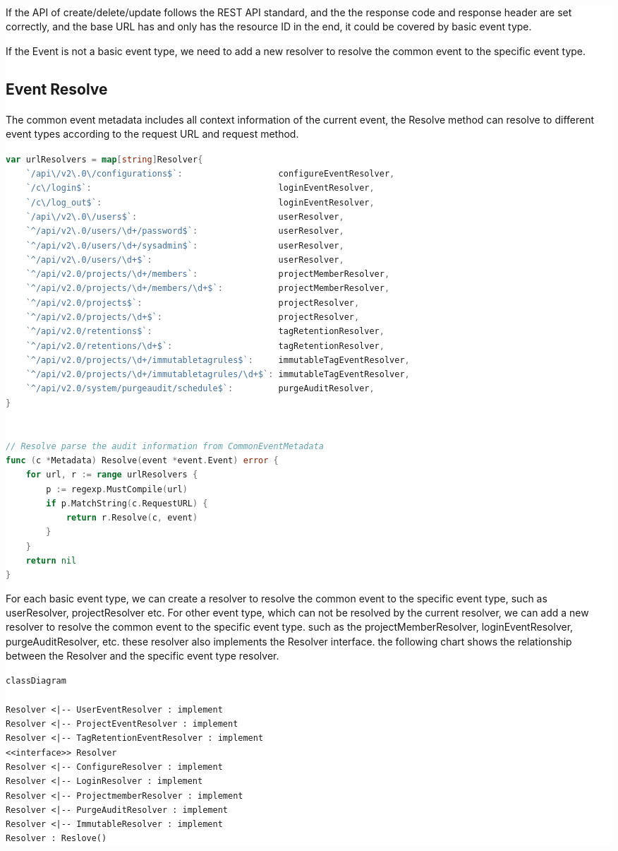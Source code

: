 If the API of create/delete/update follows the REST API standard, and the the response code and response header are set correctly, and the base URL has and only has the resource ID in the end, it could be covered by basic event type.

If the Event is not a basic event type, we need to add a new resolver to resolve the common event to the specific event type.

## Event Resolve 

The common event metadata includes all context information of the current event, the Resolve method can resolve to different event types according to the request URL and request method.

```go
var urlResolvers = map[string]Resolver{
	`/api\/v2\.0\/configurations$`:                   configureEventResolver,
	`/c\/login$`:                                     loginEventResolver,
	`/c\/log_out$`:                                   loginEventResolver,
	`/api\/v2\.0\/users$`:                            userResolver,
	`^/api/v2\.0/users/\d+/password$`:                userResolver,
	`^/api/v2\.0/users/\d+/sysadmin$`:                userResolver,
	`^/api/v2\.0/users/\d+$`:                         userResolver,
	`^/api/v2.0/projects/\d+/members`:                projectMemberResolver,
	`^/api/v2.0/projects/\d+/members/\d+$`:           projectMemberResolver,
	`^/api/v2.0/projects$`:                           projectResolver,
	`^/api/v2.0/projects/\d+$`:                       projectResolver,
	`^/api/v2.0/retentions$`:                         tagRetentionResolver,
	`^/api/v2.0/retentions/\d+$`:                     tagRetentionResolver,
	`^/api/v2.0/projects/\d+/immutabletagrules$`:     immutableTagEventResolver,
	`^/api/v2.0/projects/\d+/immutabletagrules/\d+$`: immutableTagEventResolver,
	`^/api/v2.0/system/purgeaudit/schedule$`:         purgeAuditResolver,
}


// Resolve parse the audit information from CommonEventMetadata
func (c *Metadata) Resolve(event *event.Event) error {
	for url, r := range urlResolvers {
		p := regexp.MustCompile(url)
		if p.MatchString(c.RequestURL) {
			return r.Resolve(c, event)
		}
	}
	return nil
}

```
For each basic event type, we can create a resolver to resolve the common event to the specific event type, such as userResolver, projectResolver etc.
For other event type, which can not be resolved by the current resolver, we can add a new resolver to resolve the common event to the specific event type. such as the projectMemberResolver, loginEventResolver, purgeAuditResolver, etc. these resolver also implements the Resolver interface. the following chart shows the relationship between the Resolver and the specific event type resolver.

```mermaid
classDiagram

Resolver <|-- UserEventResolver : implement
Resolver <|-- ProjectEventResolver : implement 
Resolver <|-- TagRetentionEventResolver : implement 
<<interface>> Resolver
Resolver <|-- ConfigureResolver : implement
Resolver <|-- LoginResolver : implement
Resolver <|-- ProjectmemberResolver : implement
Resolver <|-- PurgeAuditResolver : implement
Resolver <|-- ImmutableResolver : implement
Resolver : Reslove()
```